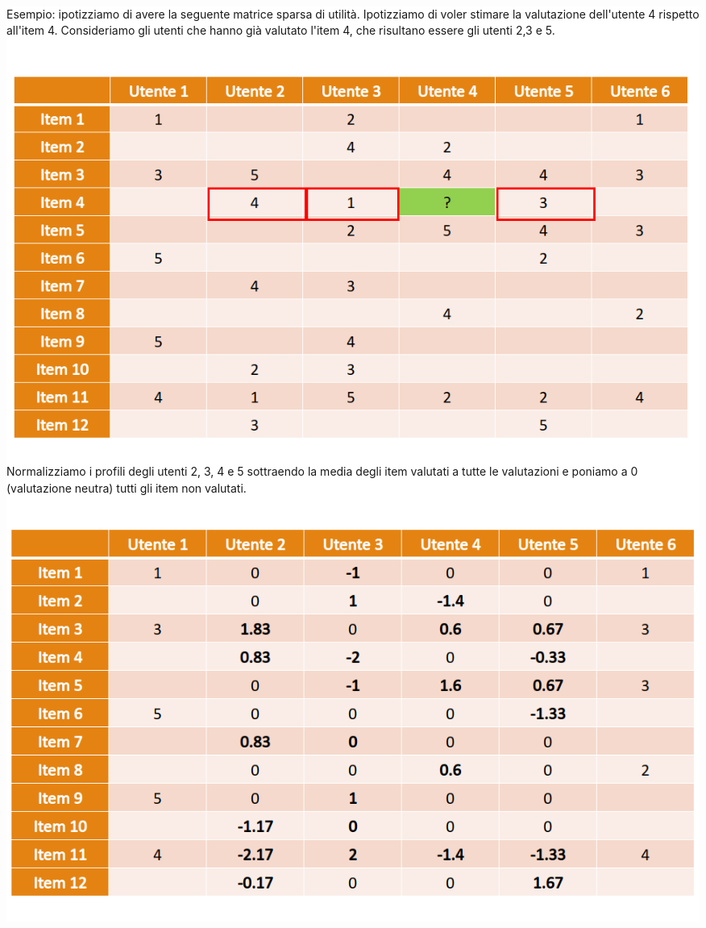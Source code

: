 Esempio: ipotizziamo di avere la seguente matrice sparsa di utilità. Ipotizziamo di voler stimare la valutazione dell'utente 4 rispetto all'item 4. Consideriamo gli utenti che hanno già valutato l'item 4, che risultano essere gli utenti 2,3 e 5. 

<img src="./_media/10._Sistemi_di_raccomandazione__4.png" alt="image-20201226154816521" style="margin-top:20px" />

<div style="page-break-after: always;"></div>

Normalizziamo i profili degli utenti 2, 3, 4 e 5 sottraendo la media degli item valutati a tutte le valutazioni e poniamo a 0 (valutazione neutra) tutti gli item non valutati. 

<img src="./_media/10._Sistemi_di_raccomandazione__5.png" alt="image-20201226155003367" style="margin-top:20px; margin-bottom:20px" />
